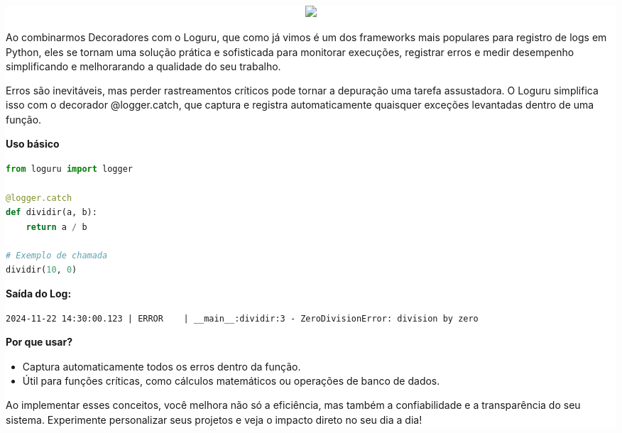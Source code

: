 <p align='center'>
    <img src='https://miro.medium.com/v2/resize:fit:1400/1*GNHA-Xcp7J9-hfNrhfI0cA.png' width=500>
</p>

Ao combinarmos Decoradores com o Loguru, que como já vimos é um dos frameworks mais populares para registro de logs em Python, eles se tornam uma solução prática e sofisticada para monitorar execuções, registrar erros e medir desempenho simplificando e melhorarando a qualidade do seu trabalho.

Erros são inevitáveis, mas perder rastreamentos críticos pode tornar a depuração uma tarefa assustadora. O Loguru simplifica isso com o decorador @logger.catch, que captura e registra automaticamente quaisquer exceções levantadas dentro de uma função.

**Uso básico**
```python
from loguru import logger

@logger.catch
def dividir(a, b):
    return a / b

# Exemplo de chamada
dividir(10, 0)
```
**Saída do Log:**
```
2024-11-22 14:30:00.123 | ERROR    | __main__:dividir:3 - ZeroDivisionError: division by zero
```
**Por que usar?**

- Captura automaticamente todos os erros dentro da função.
- Útil para funções críticas, como cálculos matemáticos ou operações de banco de dados.

Ao implementar esses conceitos, você melhora não só a eficiência, mas também a confiabilidade e a transparência do seu sistema. Experimente personalizar seus projetos e veja o impacto direto no seu dia a dia!
